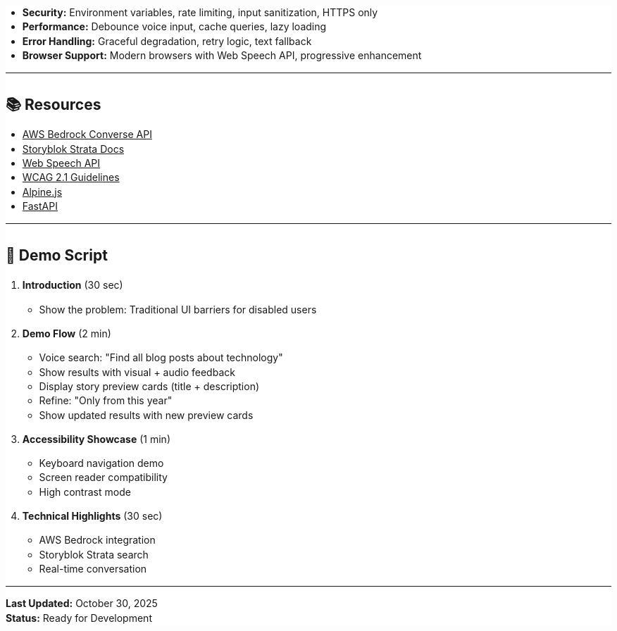 - **Security:** Environment variables, rate limiting, input sanitization, HTTPS only
- **Performance:** Debounce voice input, cache queries, lazy loading
- **Error Handling:** Graceful degradation, retry logic, text fallback
- **Browser Support:** Modern browsers with Web Speech API, progressive enhancement

---

## 📚 Resources

- [AWS Bedrock Converse API](https://docs.aws.amazon.com/bedrock/latest/userguide/conversation-inference.html)
- [Storyblok Strata Docs](https://www.storyblok.com/docs/strata)
- [Web Speech API](https://developer.mozilla.org/en-US/docs/Web/API/Web_Speech_API)
- [WCAG 2.1 Guidelines](https://www.w3.org/WAI/WCAG21/quickref/)
- [Alpine.js](https://alpinejs.dev/)
- [FastAPI](https://fastapi.tiangolo.com/)

---

## 🎉 Demo Script

1. **Introduction** (30 sec)
   - Show the problem: Traditional UI barriers for disabled users
   
2. **Demo Flow** (2 min)
   - Voice search: "Find all blog posts about technology"
   - Show results with visual + audio feedback
   - Display story preview cards (title + description)
   - Refine: "Only from this year"
   - Show updated results with new preview cards
   
3. **Accessibility Showcase** (1 min)
   - Keyboard navigation demo
   - Screen reader compatibility
   - High contrast mode
   
4. **Technical Highlights** (30 sec)
   - AWS Bedrock integration
   - Storyblok Strata search
   - Real-time conversation

---

**Last Updated:** October 30, 2025  
**Status:** Ready for Development

